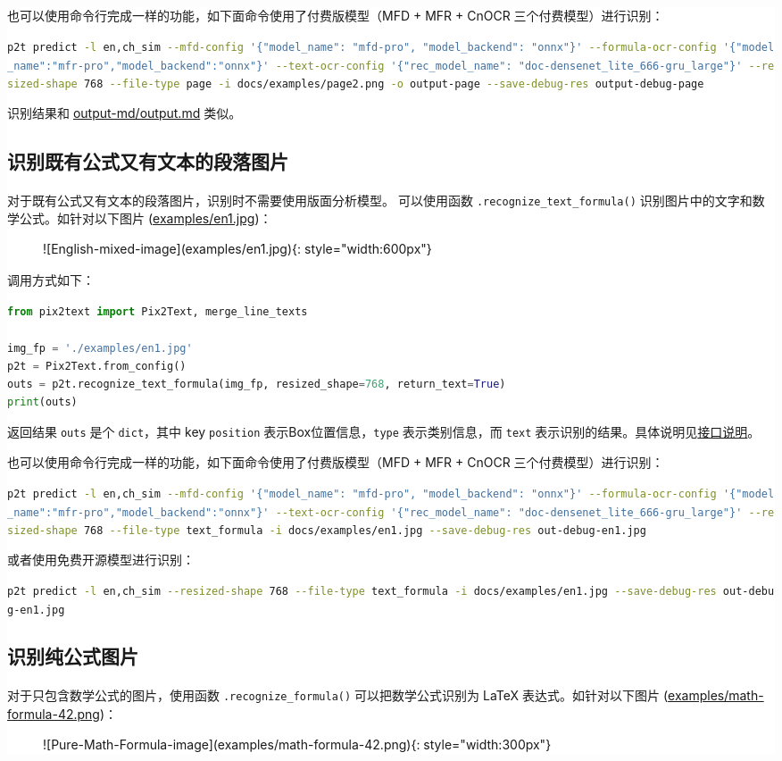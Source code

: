 也可以使用命令行完成一样的功能，如下面命令使用了付费版模型（MFD + MFR + CnOCR 三个付费模型）进行识别：

```bash
p2t predict -l en,ch_sim --mfd-config '{"model_name": "mfd-pro", "model_backend": "onnx"}' --formula-ocr-config '{"model_name":"mfr-pro","model_backend":"onnx"}' --text-ocr-config '{"rec_model_name": "doc-densenet_lite_666-gru_large"}' --resized-shape 768 --file-type page -i docs/examples/page2.png -o output-page --save-debug-res output-debug-page
```

识别结果和 [output-md/output.md](output-md/output.md) 类似。

## 识别既有公式又有文本的段落图片

对于既有公式又有文本的段落图片，识别时不需要使用版面分析模型。
可以使用函数 `.recognize_text_formula()` 识别图片中的文字和数学公式。如针对以下图片 ([examples/en1.jpg](examples/en1.jpg))：

<figure markdown>
![English-mixed-image](examples/en1.jpg){: style="width:600px"}
</figure>

调用方式如下：

```python
from pix2text import Pix2Text, merge_line_texts

img_fp = './examples/en1.jpg'
p2t = Pix2Text.from_config()
outs = p2t.recognize_text_formula(img_fp, resized_shape=768, return_text=True)
print(outs)
```

返回结果 `outs` 是个 `dict`，其中 key `position` 表示Box位置信息，`type` 表示类别信息，而 `text` 表示识别的结果。具体说明见[接口说明](#接口说明)。

也可以使用命令行完成一样的功能，如下面命令使用了付费版模型（MFD + MFR + CnOCR 三个付费模型）进行识别：

```bash
p2t predict -l en,ch_sim --mfd-config '{"model_name": "mfd-pro", "model_backend": "onnx"}' --formula-ocr-config '{"model_name":"mfr-pro","model_backend":"onnx"}' --text-ocr-config '{"rec_model_name": "doc-densenet_lite_666-gru_large"}' --resized-shape 768 --file-type text_formula -i docs/examples/en1.jpg --save-debug-res out-debug-en1.jpg
```

或者使用免费开源模型进行识别：

```bash
p2t predict -l en,ch_sim --resized-shape 768 --file-type text_formula -i docs/examples/en1.jpg --save-debug-res out-debug-en1.jpg
```

## 识别纯公式图片

对于只包含数学公式的图片，使用函数 `.recognize_formula()` 可以把数学公式识别为 LaTeX 表达式。如针对以下图片 ([examples/math-formula-42.png](examples/math-formula-42.png))：

<figure markdown>
![Pure-Math-Formula-image](examples/math-formula-42.png){: style="width:300px"}
</figure>
